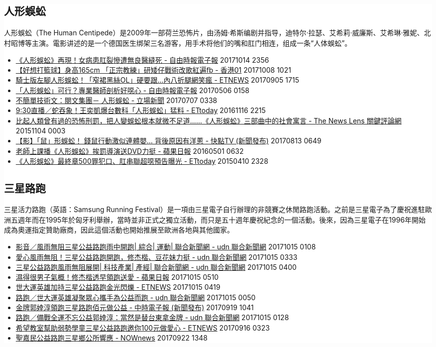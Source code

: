 ## 人形蜈蚣

人形蜈蚣（The Human Centipede）是2009年一部荷兰恐怖片，由汤姆·希斯编剧并指导，迪特尔·拉瑟、艾希莉·威廉斯、艾希琳·雅妮、北村昭博等主演。電影讲述的是一个德国医生绑架三名游客，用手术将他们的嘴和肛门相连，组成一条“人体蜈蚣”。
- [《人形蜈蚣》再現！女病患肛裂慘遭無良醫縫死 - 自由時報電子報](http://ent.ltn.com.tw/news/breakingnews/2222863 "《人形蜈蚣》再現！女病患肛裂慘遭無良醫縫死 - 自由時報電子報") 20171014 2356
- [【好想打籃球】身高165cm 「正宗教練」研矮仔戰術改歌紅遍fb - 香港01](https://www.hk01.com/%E7%86%B1%E8%A9%B1/113756/-%E5%A5%BD%E6%83%B3%E6%89%93%E7%B1%83%E7%90%83-%E8%BA%AB%E9%AB%98165cm-%E6%AD%A3%E5%AE%97%E6%95%99%E7%B7%B4-%E7%A0%94%E7%9F%AE%E4%BB%94%E6%88%B0%E8%A1%93-%E6%94%B9%E6%AD%8C%E7%B4%85%E9%81%8Dfb "【好想打籃球】身高165cm 「正宗教練」研矮仔戰術改歌紅遍fb - 香港01") 20171008 1021
- [騎士版左腳人形蜈蚣！「窄裙黑絲OL」硬要跟…內八折腿網笑瘋 - ETNEWS](https://www.ettoday.net/news/20170906/1005010.htm?t=%E9%A8%8E%E5%A3%AB%E7%89%88%E5%B7%A6%E8%85%B3%E4%BA%BA%E5%BD%A2%E8%9C%88%E8%9A%A3%EF%BC%81%E3%80%8C%E7%AA%84%E8%A3%99%E9%BB%91%E7%B5%B2OL%E3%80%8D%E7%A1%AC%E8%A6%81%E8%B7%9F%E2%80%A6%E5%85%A7%E5%85%AB%E6%8A%98%E8%85%BF%E7%B6%B2%E7%AC%91%E7%98%8B "騎士版左腳人形蜈蚣！「窄裙黑絲OL」硬要跟…內八折腿網笑瘋 - ETNEWS") 20170905 1715
- [「人形蜈蚣」可行？專業醫師剖析好噁心 - 自由時報電子報](http://ent.ltn.com.tw/news/breakingnews/2058532 "「人形蜈蚣」可行？專業醫師剖析好噁心 - 自由時報電子報") 20170506 0158
- [不簡單技術文：閱文集團－ 人形蜈蚣 - 立場新聞](https://thestandnews.com/finance/%E4%B8%8D%E7%B0%A1%E5%96%AE%E6%8A%80%E8%A1%93%E6%96%87-%E9%96%B1%E6%96%87%E9%9B%86%E5%9C%98-%E4%BA%BA%E5%BD%A2%E8%9C%88%E8%9A%A3/ "不簡單技術文：閱文集團－ 人形蜈蚣 - 立場新聞") 20170707 0338
- [9:30直播／蛇吞象！王奕凱爆台數科「人形蜈蚣」猛料 - ETtoday](https://www.ettoday.net/news/20161117/812699.htm?t=9%3A30%E7%9B%B4%E6%92%AD%EF%BC%8F%E8%9B%87%E5%90%9E%E8%B1%A1%EF%BC%81%E7%8E%8B%E5%A5%95%E5%87%B1%E7%88%86%E5%8F%B0%E6%95%B8%E7%A7%91%E3%80%8C%E4%BA%BA%E5%BD%A2%E8%9C%88%E8%9A%A3%E3%80%8D%E7%8C%9B%E6%96%99%E3%80%80 "9:30直播／蛇吞象！王奕凱爆台數科「人形蜈蚣」猛料 - ETtoday") 20161116 2215
- [比起人類曾有過的恐怖刑罰，把人變蜈蚣根本就微不足道......《人形蜈蚣》三部曲中的社會寓言 - The News Lens 關鍵評論網](https://www.thenewslens.com/article/29685 "比起人類曾有過的恐怖刑罰，把人變蜈蚣根本就微不足道......《人形蜈蚣》三部曲中的社會寓言 - The News Lens 關鍵評論網") 20151104 0003
- [【影】「鼠」形蜈蚣！ 錢鼠行動激似連體嬰… 背後原因有洋蔥 - 快點TV (新聞發布)](http://gotv.ctitv.com.tw/2017/08/631996.htm "【影】「鼠」形蜈蚣！ 錢鼠行動激似連體嬰… 背後原因有洋蔥 - 快點TV (新聞發布)") 20170813 0649
- [老師上課播《人形蜈蚣》挨罰導演送DVD力挺 - 蘋果日報](http://www.appledaily.com.tw/realtimenews/article/new/20160501/850720/ "老師上課播《人形蜈蚣》挨罰導演送DVD力挺 - 蘋果日報") 20160501 0632
- [《人形蜈蚣》最終章500罪犯口、肛串聯超噁預告曝光 - ETtoday](https://star.ettoday.net/news/491346?t=%E3%80%8A%E4%BA%BA%E5%BD%A2%E8%9C%88%E8%9A%A3%E3%80%8B%E6%9C%80%E7%B5%82%E7%AB%A0500%E7%BD%AA%E7%8A%AF%E5%8F%A3%E3%80%81%E8%82%9B%E4%B8%B2%E8%81%AF%E3%80%80%E8%B6%85%E5%99%81%E9%A0%90%E5%91%8A%E6%9B%9D%E5%85%89 "《人形蜈蚣》最終章500罪犯口、肛串聯超噁預告曝光 - ETtoday") 20150410 2328

## 三星路跑

三星活力路跑（英語：Samsung Running Festival）是一項由三星電子自行辦理的非競賽之休閒路跑活動。之前是三星電子為了慶祝進駐歐洲五週年而在1995年於匈牙利舉辦，當時並非正式之獨立活動，而只是五十週年慶祝紀念的一個活動。後來，因為三星電子在1996年開始成為奧運指定贊助廠商，因此這個活動也開始推展至歐洲各地與其他國家。
- [影音／風雨無阻三星公益路跑雨中開跑| 綜合| 運動| 聯合新聞網 - udn 聯合新聞網](https://udn.com/news/story/7005/2757852 "影音／風雨無阻三星公益路跑雨中開跑| 綜合| 運動| 聯合新聞網 - udn 聯合新聞網") 20171015 0108
- [愛心風雨無阻！三星公益路跑開跑，修杰楷、豆花妹力挺 - udn 聯合新聞網](https://udn.com/news/story/7270/2757989 "愛心風雨無阻！三星公益路跑開跑，修杰楷、豆花妹力挺 - udn 聯合新聞網") 20171015 0333
- [三星公益路跑風雨無阻展開| 科技產業| 產經| 聯合新聞網 - udn 聯合新聞網](https://udn.com/news/story/7240/2758032 "三星公益路跑風雨無阻展開| 科技產業| 產經| 聯合新聞網 - udn 聯合新聞網") 20171015 0400
- [濕得很男子氣概！修杰楷透早領跑送愛 - 蘋果日報](http://www.appledaily.com.tw/realtimenews/article/new/20171015/1222791/ "濕得很男子氣概！修杰楷透早領跑送愛 - 蘋果日報") 20171015 0510
- [世大運英雄加持三星公益路跑金光閃爍 - ETNEWS](https://sports.ettoday.net/news/1031751?t=%E4%B8%96%E5%A4%A7%E9%81%8B%E8%8B%B1%E9%9B%84%E5%8A%A0%E6%8C%81%E3%80%80%E4%B8%89%E6%98%9F%E5%85%AC%E7%9B%8A%E8%B7%AF%E8%B7%91%E9%87%91%E5%85%89%E9%96%83%E7%88%8D "世大運英雄加持三星公益路跑金光閃爍 - ETNEWS") 20171015 0419
- [路跑／世大運英雄凝聚眾心攜手為公益而跑 - udn 聯合新聞網](https://udn.com/news/story/7005/2757845 "路跑／世大運英雄凝聚眾心攜手為公益而跑 - udn 聯合新聞網") 20171015 0050
- [金牌郭婞淳領跑三星路跑佰元做公益 - 中時電子報 (新聞發布)](http://www.chinatimes.com/realtimenews/20170919004892-260403 "金牌郭婞淳領跑三星路跑佰元做公益 - 中時電子報 (新聞發布)") 20170919 1041
- [路跑／備戰全運不忘公益郭婞淳：當然是替台東拿金牌 - udn 聯合新聞網](https://udn.com/news/story/7005/2757864 "路跑／備戰全運不忘公益郭婞淳：當然是替台東拿金牌 - udn 聯合新聞網") 20171015 0128
- [希望教室幫助弱勢學童三星公益路跑邀你100元做愛心 - ETNEWS](https://www.ettoday.net/news/20170916/1011070.htm?t=%E5%B8%8C%E6%9C%9B%E6%95%99%E5%AE%A4%E5%B9%AB%E5%8A%A9%E5%BC%B1%E5%8B%A2%E5%AD%B8%E7%AB%A5%E3%80%80%E4%B8%89%E6%98%9F%E5%85%AC%E7%9B%8A%E8%B7%AF%E8%B7%91%E9%82%80%E4%BD%A0100%E5%85%83%E5%81%9A%E6%84%9B%E5%BF%83 "希望教室幫助弱勢學童三星公益路跑邀你100元做愛心 - ETNEWS") 20170916 0323
- [聖嘉民公益路跑三星鄉公所響應 - NOWnews](https://www.nownews.com/news/20170922/2612234 "聖嘉民公益路跑三星鄉公所響應 - NOWnews") 20170922 1348
